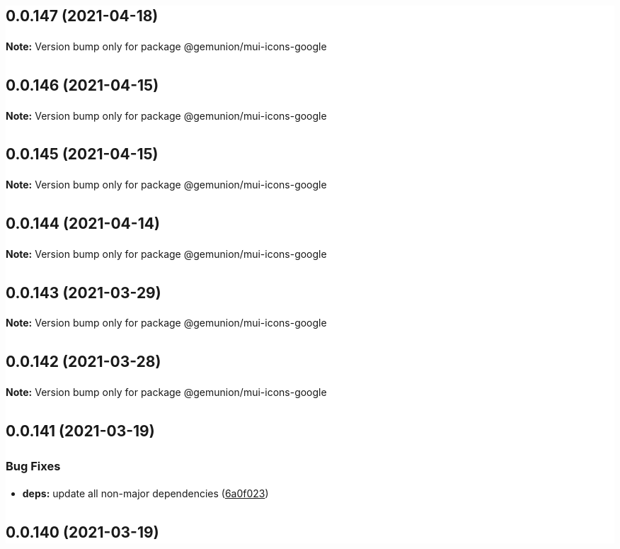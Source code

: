 


## 0.0.147 (2021-04-18)

**Note:** Version bump only for package @gemunion/mui-icons-google





## 0.0.146 (2021-04-15)

**Note:** Version bump only for package @gemunion/mui-icons-google





## 0.0.145 (2021-04-15)

**Note:** Version bump only for package @gemunion/mui-icons-google





## 0.0.144 (2021-04-14)

**Note:** Version bump only for package @gemunion/mui-icons-google





## 0.0.143 (2021-03-29)

**Note:** Version bump only for package @gemunion/mui-icons-google





## 0.0.142 (2021-03-28)

**Note:** Version bump only for package @gemunion/mui-icons-google





## 0.0.141 (2021-03-19)


### Bug Fixes

* **deps:** update all non-major dependencies ([6a0f023](https://github.com/memoryOS/material-ui/commit/6a0f02325709496cde41a98ad4af802d9814d1c4))





## 0.0.140 (2021-03-19)
